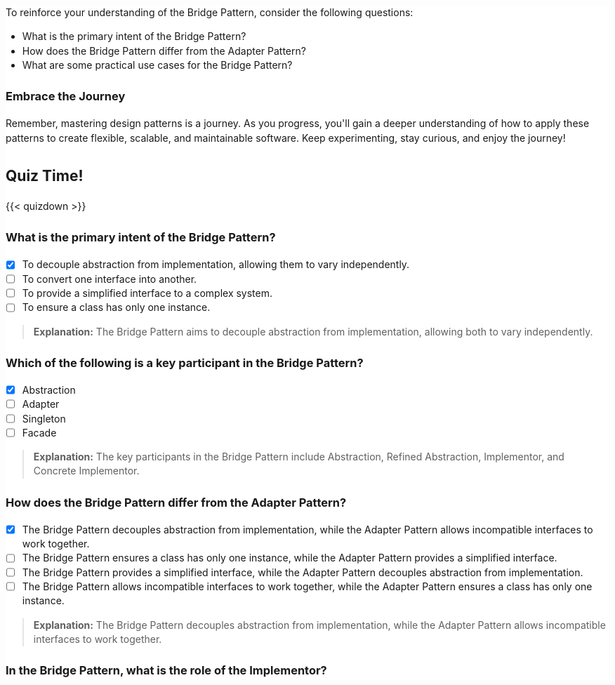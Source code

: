 To reinforce your understanding of the Bridge Pattern, consider the following questions:

- What is the primary intent of the Bridge Pattern?
- How does the Bridge Pattern differ from the Adapter Pattern?
- What are some practical use cases for the Bridge Pattern?

### Embrace the Journey

Remember, mastering design patterns is a journey. As you progress, you'll gain a deeper understanding of how to apply these patterns to create flexible, scalable, and maintainable software. Keep experimenting, stay curious, and enjoy the journey!

## Quiz Time!

{{< quizdown >}}

### What is the primary intent of the Bridge Pattern?

- [x] To decouple abstraction from implementation, allowing them to vary independently.
- [ ] To convert one interface into another.
- [ ] To provide a simplified interface to a complex system.
- [ ] To ensure a class has only one instance.

> **Explanation:** The Bridge Pattern aims to decouple abstraction from implementation, allowing both to vary independently.

### Which of the following is a key participant in the Bridge Pattern?

- [x] Abstraction
- [ ] Adapter
- [ ] Singleton
- [ ] Facade

> **Explanation:** The key participants in the Bridge Pattern include Abstraction, Refined Abstraction, Implementor, and Concrete Implementor.

### How does the Bridge Pattern differ from the Adapter Pattern?

- [x] The Bridge Pattern decouples abstraction from implementation, while the Adapter Pattern allows incompatible interfaces to work together.
- [ ] The Bridge Pattern ensures a class has only one instance, while the Adapter Pattern provides a simplified interface.
- [ ] The Bridge Pattern provides a simplified interface, while the Adapter Pattern decouples abstraction from implementation.
- [ ] The Bridge Pattern allows incompatible interfaces to work together, while the Adapter Pattern ensures a class has only one instance.

> **Explanation:** The Bridge Pattern decouples abstraction from implementation, while the Adapter Pattern allows incompatible interfaces to work together.

### In the Bridge Pattern, what is the role of the Implementor?
